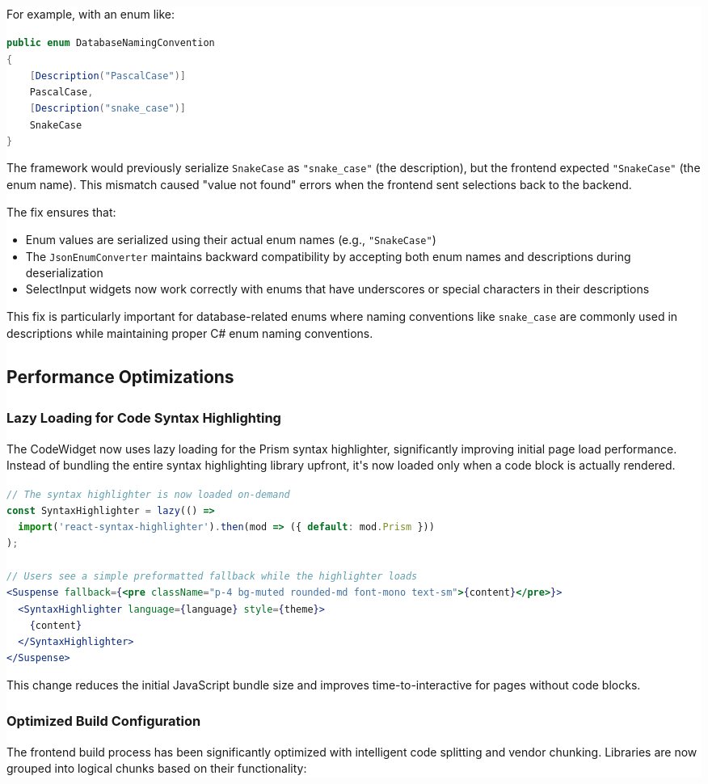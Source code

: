 For example, with an enum like:
```csharp
public enum DatabaseNamingConvention
{
    [Description("PascalCase")]
    PascalCase,
    [Description("snake_case")]
    SnakeCase
}
```

The framework would previously serialize `SnakeCase` as `"snake_case"` (the description), but the frontend expected `"SnakeCase"` (the enum name). This mismatch caused "value not found" errors when the frontend sent selections back to the backend.

The fix ensures that:
- Enum values are serialized using their actual enum names (e.g., `"SnakeCase"`)
- The `JsonEnumConverter` maintains backward compatibility by accepting both enum names and descriptions during deserialization
- SelectInput widgets now work correctly with enums that have underscores or special characters in their descriptions

This fix is particularly important for database-related enums where naming conventions like `snake_case` are commonly used in descriptions while maintaining proper C# enum naming conventions.

## Performance Optimizations

### Lazy Loading for Code Syntax Highlighting

The CodeWidget now uses lazy loading for the Prism syntax highlighter, significantly improving initial page load performance. Instead of bundling the entire syntax highlighting library upfront, it's now loaded only when a code block is actually rendered.

```jsx
// The syntax highlighter is now loaded on-demand
const SyntaxHighlighter = lazy(() =>
  import('react-syntax-highlighter').then(mod => ({ default: mod.Prism }))
);

// Users see a simple preformatted fallback while the highlighter loads
<Suspense fallback={<pre className="p-4 bg-muted rounded-md font-mono text-sm">{content}</pre>}>
  <SyntaxHighlighter language={language} style={theme}>
    {content}
  </SyntaxHighlighter>
</Suspense>
```

This change reduces the initial JavaScript bundle size and improves time-to-interactive for pages without code blocks.

### Optimized Build Configuration

The frontend build process has been significantly optimized with intelligent code splitting and vendor chunking. Libraries are now grouped into logical chunks based on their functionality:

